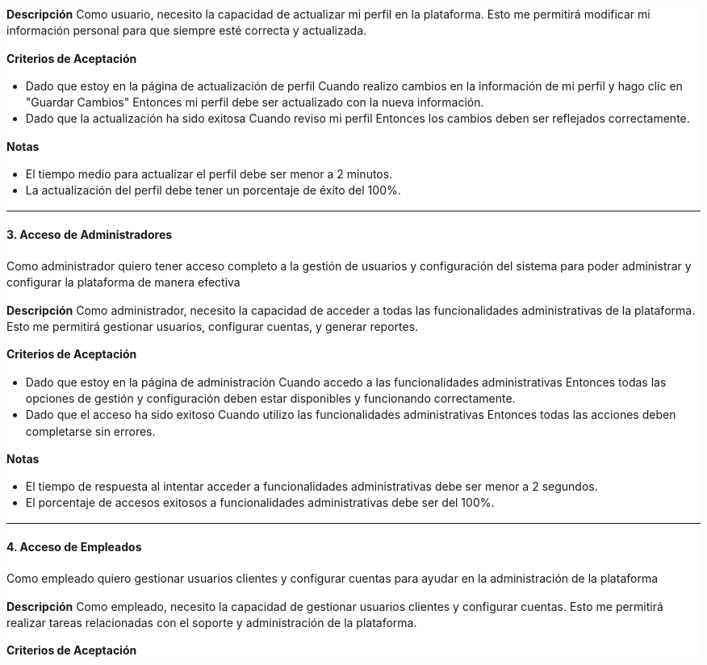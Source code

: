**Descripción**
Como usuario, necesito la capacidad de actualizar mi perfil en la plataforma. Esto me permitirá modificar mi información personal para que siempre esté correcta y actualizada.

**Criterios de Aceptación**

- Dado que estoy en la página de actualización de perfil
  Cuando realizo cambios en la información de mi perfil y hago clic en "Guardar Cambios"
  Entonces mi perfil debe ser actualizado con la nueva información.
- Dado que la actualización ha sido exitosa
  Cuando reviso mi perfil
  Entonces los cambios deben ser reflejados correctamente.

**Notas**

- El tiempo medio para actualizar el perfil debe ser menor a 2 minutos.
- La actualización del perfil debe tener un porcentaje de éxito del 100%.

---

#### 3. Acceso de Administradores

Como administrador quiero tener acceso completo a la gestión de usuarios y configuración del sistema para poder administrar y configurar la plataforma de manera efectiva

**Descripción**
Como administrador, necesito la capacidad de acceder a todas las funcionalidades administrativas de la plataforma. Esto me permitirá gestionar usuarios, configurar cuentas, y generar reportes.

**Criterios de Aceptación**

- Dado que estoy en la página de administración
  Cuando accedo a las funcionalidades administrativas
  Entonces todas las opciones de gestión y configuración deben estar disponibles y funcionando correctamente.
- Dado que el acceso ha sido exitoso
  Cuando utilizo las funcionalidades administrativas
  Entonces todas las acciones deben completarse sin errores.

**Notas**

- El tiempo de respuesta al intentar acceder a funcionalidades administrativas debe ser menor a 2 segundos.
- El porcentaje de accesos exitosos a funcionalidades administrativas debe ser del 100%.

---

#### 4. Acceso de Empleados

Como empleado quiero gestionar usuarios clientes y configurar cuentas para ayudar en la administración de la plataforma

**Descripción**
Como empleado, necesito la capacidad de gestionar usuarios clientes y configurar cuentas. Esto me permitirá realizar tareas relacionadas con el soporte y administración de la plataforma.

**Criterios de Aceptación**
